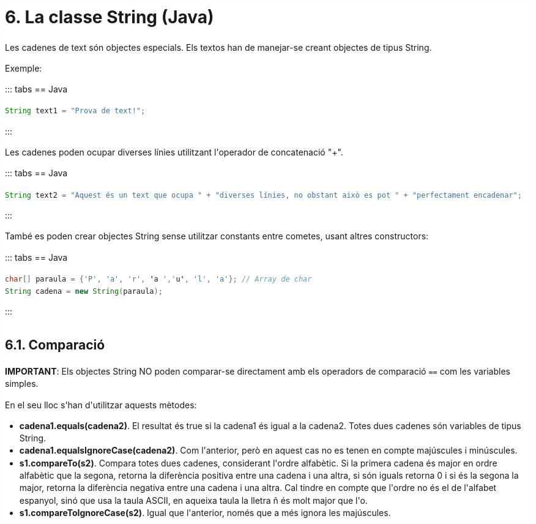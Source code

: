 # 6. La classe String (Java)

Les cadenes de text són objectes especials. Els textos han de manejar-se creant objectes de tipus String.

Exemple:

::: tabs
== Java

```java
String text1 = "Prova de text!";
```

:::

Les cadenes poden ocupar diverses línies utilitzant l'operador de concatenació "+".

::: tabs
== Java

```java
String text2 = "Aquest és un text que ocupa " + "diverses línies, no obstant això es pot " + "perfectament encadenar";
```

:::

També es poden crear objectes String sense utilitzar constants entre cometes, usant altres constructors:

::: tabs
== Java

```java
char[] paraula = {'P', 'a', 'r', 'a ','u', 'l', 'a'}; // Array de char
String cadena = new String(paraula);
```

:::

## 6.1. Comparació

**IMPORTANT**: Els objectes String NO poden comparar-se directament amb els operadors de comparació `==` com les variables simples.

En el seu lloc s'han d'utilitzar aquests mètodes:

- **cadena1.equals(cadena2)**. El resultat és true si la cadena1 és igual a la cadena2. Totes dues cadenes són variables de tipus String.
- **cadena1.equalsIgnoreCase(cadena2)**. Com l'anterior, però en aquest cas no es tenen en compte majúscules i minúscules.
- **s1.compareTo(s2)**. Compara totes dues cadenes, considerant l'ordre alfabètic. Si la primera cadena és major en ordre alfabètic que la segona, retorna la diferència positiva entre una cadena i una altra, si són iguals retorna 0 i si és la segona la major, retorna la diferència negativa entre una cadena i una altra. Cal tindre en compte que l'ordre no és el de l'alfabet espanyol, sinó que usa la taula ASCII, en aqueixa taula la lletra ñ és molt major que l'o.
- **s1.compareToIgnoreCase(s2)**. Igual que l'anterior, només que a més ignora les majúscules.
